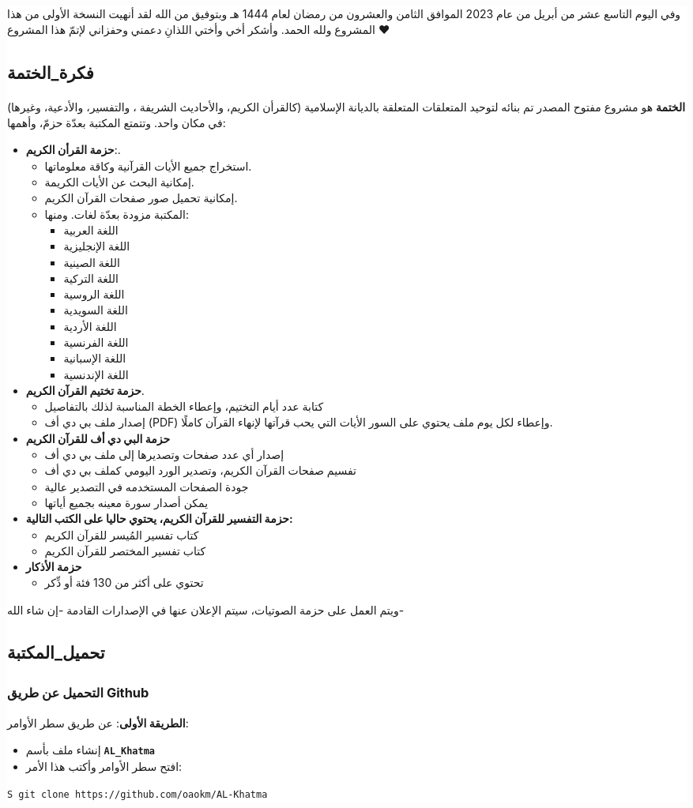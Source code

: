 وفي اليوم التاسع عشر من أبريل من عام 2023 الموافق الثامن والعشرون من رمضان لعام 1444 هـ وبتوفيق من الله لقد أنهيت النسخة الأولى من هذا المشروع ولله الحمد.
وأشكر أخي وأختي اللذانِ دعمني وحفزاني لإتمّ هذا المشروع ❤️


## فكرة_الختمة
**الختمة** هو مشروع مفتوح المصدر تم بنائه لتوحيد المتعلقات المتعلقة بالديانة الإسلامية (كالقرأن الكريم، والأحاديث الشريفة ، والتفسير، والأدعية، وغيرها) في مكان واحد.
وتتمتع المكتبة بعدّة حزمّ، وأهمها:

* **حزمة القرأن الكريم**:.
  * استخراج جميع الأيات القرآنية وكاقة معلوماتها.
  * إمكانية البحث عن الأيات الكريمة.
  * إمكانية تحميل صور صفحات القرآن الكريم.
  * المكتبة مزودة بعدّة لغات. ومنها:
    * اللغة العربية
    * اللغة الإنجليزية
    * اللغة الصينية
    * اللغة التركية
    * اللغة الروسية
    * اللغة السويدية
    * اللغة الأردية
    * اللغة الفرنسية
    * اللغة الإسبانية
    * اللغة الإندنسية
* **حزمة تختيم القرآن الكريم**.
  * كتابة عدد أيام التختيم، وإعطاء الخطة المناسبة لذلك بالتفاصيل
  * إصدار ملف بي دي أف (PDF) وإعطاء لكل يوم ملف يحتوي على السور الأيات التي يحب قرآتها لإنهاء القرآن كاملًا.
* **حزمة البي دي أف للقرآن الكريم**
  * إصدار أي عدد صفحات وتصديرها إلى ملف بي دي أف
  * تفسيم صفحات القرآن الكريم، وتصدير الورد اليومي كملف بي دي أف
  * جودة الصفحات المستخدمه في التصدير عالية
  * يمكن أصدار سورة معينه بجميع أياتها
* **حزمة التفسير للقرآن الكريم، يحتوي حاليا على الكتب التالية:**
  * كتاب تفسير المُيسر للقرآن الكريم
  * كتاب تفسير المختصر للقرآن الكريم
* **حزمة الأذكار**
  * تحتوي على أكثر من 130 فئة أو ذِّكر


ويتم العمل على حزمة الصوتيات، سيتم الإعلان عنها في الإصدارات القادمة -إن شاء الله-

## **تحميل_المكتبة**

### التحميل عن طريق **Github**
**الطريقة الأولى**: عن طريق سطر الأوامر:

* إنشاء ملف بأسم **`AL_Khatma`**
* افتح سطر الأوامر وأكتب هذا الأمر:

```sh
S git clone https://github.com/oaokm/AL-Khatma
```
